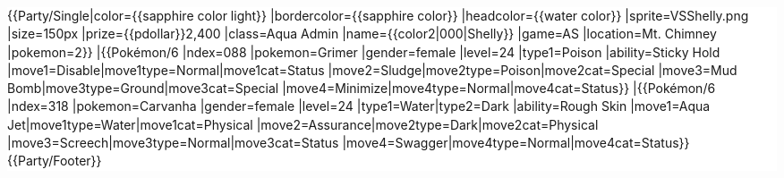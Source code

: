 {{Party/Single|color={{sapphire color light}}
|bordercolor={{sapphire color}}
|headcolor={{water color}}
|sprite=VSShelly.png
|size=150px
|prize={{pdollar}}2,400
|class=Aqua Admin
|name={{color2|000|Shelly}}
|game=AS
|location=Mt. Chimney
|pokemon=2}}
|{{Pokémon/6
|ndex=088
|pokemon=Grimer
|gender=female
|level=24
|type1=Poison
|ability=Sticky Hold
|move1=Disable|move1type=Normal|move1cat=Status
|move2=Sludge|move2type=Poison|move2cat=Special
|move3=Mud Bomb|move3type=Ground|move3cat=Special
|move4=Minimize|move4type=Normal|move4cat=Status}}
|{{Pokémon/6
|ndex=318
|pokemon=Carvanha
|gender=female
|level=24
|type1=Water|type2=Dark
|ability=Rough Skin
|move1=Aqua Jet|move1type=Water|move1cat=Physical
|move2=Assurance|move2type=Dark|move2cat=Physical
|move3=Screech|move3type=Normal|move3cat=Status
|move4=Swagger|move4type=Normal|move4cat=Status}}
{{Party/Footer}}
